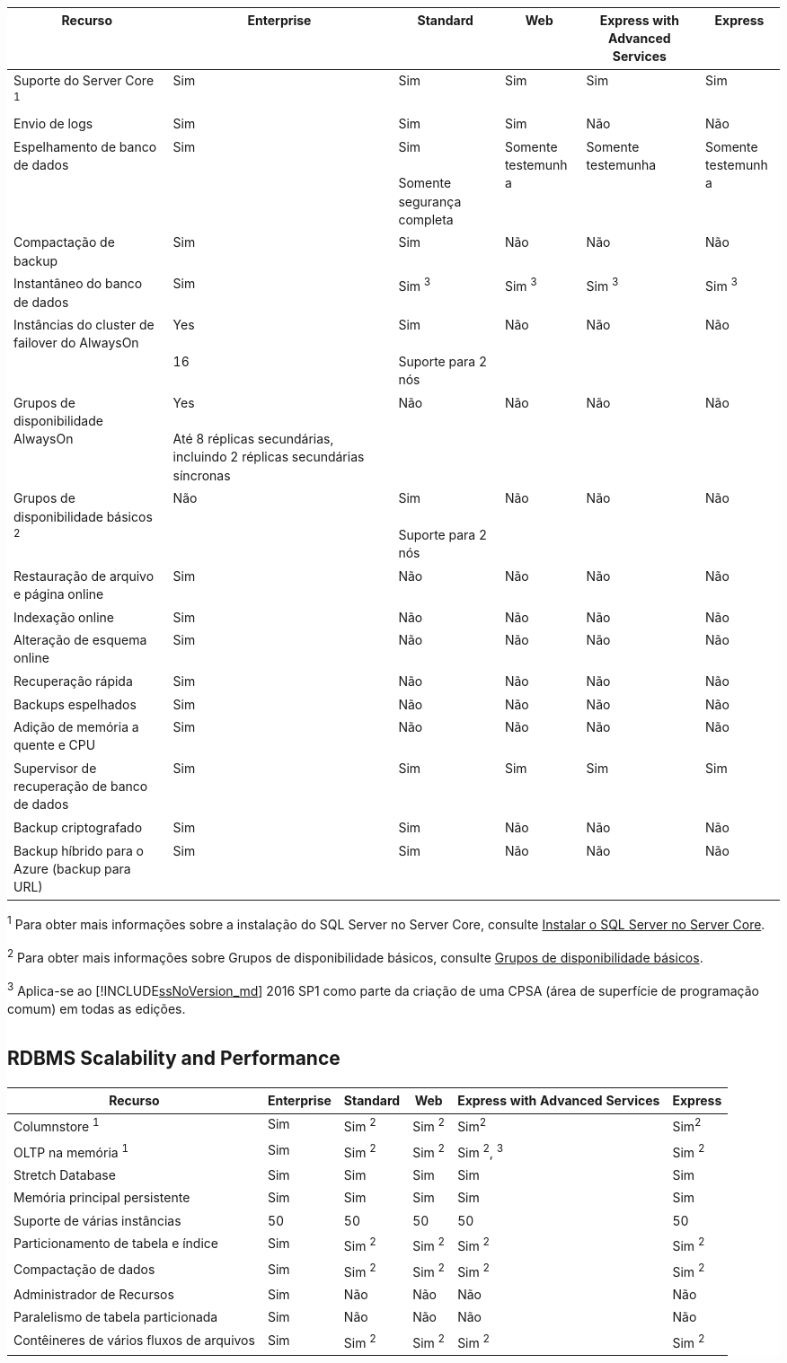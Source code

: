 |Recurso|Enterprise|Standard|Web|Express with Advanced Services|Express|  
|-------------|----------------|--------------|---------|------------------------------------|------------------------|  
|Suporte do Server Core <sup>1</sup>|Sim|Sim|Sim|Sim|Sim|  
|Envio de logs|Sim|Sim|Sim|Não|Não|  
|Espelhamento de banco de dados|Sim|Sim<br /><br /> Somente segurança completa|Somente testemunha|Somente testemunha|Somente testemunha| 
|Compactação de backup|Sim|Sim|Não|Não|Não| 
|Instantâneo do banco de dados|Sim|Sim <sup>3</sup>|Sim <sup>3</sup>|Sim <sup>3</sup>|Sim <sup>3</sup>|
|Instâncias do cluster de failover do AlwaysOn|Yes<br /><br /> 16|Sim<br /><br /> Suporte para 2 nós|Não|Não|Não|  
|Grupos de disponibilidade AlwaysOn|Yes<br /><br /> Até 8 réplicas secundárias, incluindo 2 réplicas secundárias síncronas|Não|Não|Não|Não|
|Grupos de disponibilidade básicos <sup>2</sup>|Não|Sim<br /><br /> Suporte para 2 nós|Não|Não|Não|
|Restauração de arquivo e página online|Sim|Não|Não|Não|Não|
|Indexação online|Sim|Não|Não|Não|Não|
|Alteração de esquema online|Sim|Não|Não|Não|Não|
|Recuperação rápida|Sim|Não|Não|Não|Não|
|Backups espelhados|Sim|Não|Não|Não|Não|
|Adição de memória a quente e CPU|Sim|Não|Não|Não|Não|
|Supervisor de recuperação de banco de dados|Sim|Sim|Sim|Sim|Sim|
|Backup criptografado|Sim|Sim|Não|Não|Não|
|Backup híbrido para o Azure (backup para URL)|Sim|Sim|Não|Não|Não|  
  
 <sup>1</sup> Para obter mais informações sobre a instalação do SQL Server no Server Core, consulte [Instalar o SQL Server no Server Core](../database-engine/install-windows/install-sql-server-on-server-core.md). 

<sup>2</sup> Para obter mais informações sobre Grupos de disponibilidade básicos, consulte [Grupos de disponibilidade básicos](../database-engine/availability-groups/windows/basic-availability-groups-always-on-availability-groups.md).  

<sup>3</sup> Aplica-se ao [!INCLUDE[ssNoVersion_md](../includes/ssnoversion-md.md)] 2016 SP1 como parte da criação de uma CPSA (área de superfície de programação comum) em todas as edições. 
  
##  <a name="rdbms-scalability-and-performance"></a><a name="RDBMSSP"></a> RDBMS Scalability and Performance  
  
|Recurso|Enterprise|Standard|Web|Express with Advanced Services|Express|  
|-------------|----------------|--------------|---------|------------------------------------|------------------------| 
|Columnstore <sup>1</sup>|Sim|Sim <sup>2</sup>|Sim <sup>2</sup>|Sim<sup>2</sup>|Sim<sup>2</sup>|  
|OLTP na memória <sup>1</sup>|Sim|Sim <sup>2</sup>|Sim <sup>2</sup>|Sim <sup>2</sup>, <sup>3</sup>|Sim <sup>2</sup>|
|Stretch Database|Sim|Sim|Sim|Sim|Sim|
|Memória principal persistente|Sim|Sim|Sim|Sim|Sim|
|Suporte de várias instâncias|50|50|50|50|50|
|Particionamento de tabela e índice|Sim|Sim <sup>2</sup>|Sim <sup>2</sup>|Sim <sup>2</sup>|Sim <sup>2</sup>|  
|Compactação de dados|Sim|Sim <sup>2</sup>|Sim <sup>2</sup>|Sim <sup>2</sup>|Sim <sup>2</sup>|
|Administrador de Recursos|Sim|Não|Não|Não|Não|  
|Paralelismo de tabela particionada|Sim|Não|Não|Não|Não|
|Contêineres de vários fluxos de arquivos|Sim|Sim <sup>2</sup>|Sim <sup>2</sup>|Sim <sup>2</sup>|Sim <sup>2</sup>|